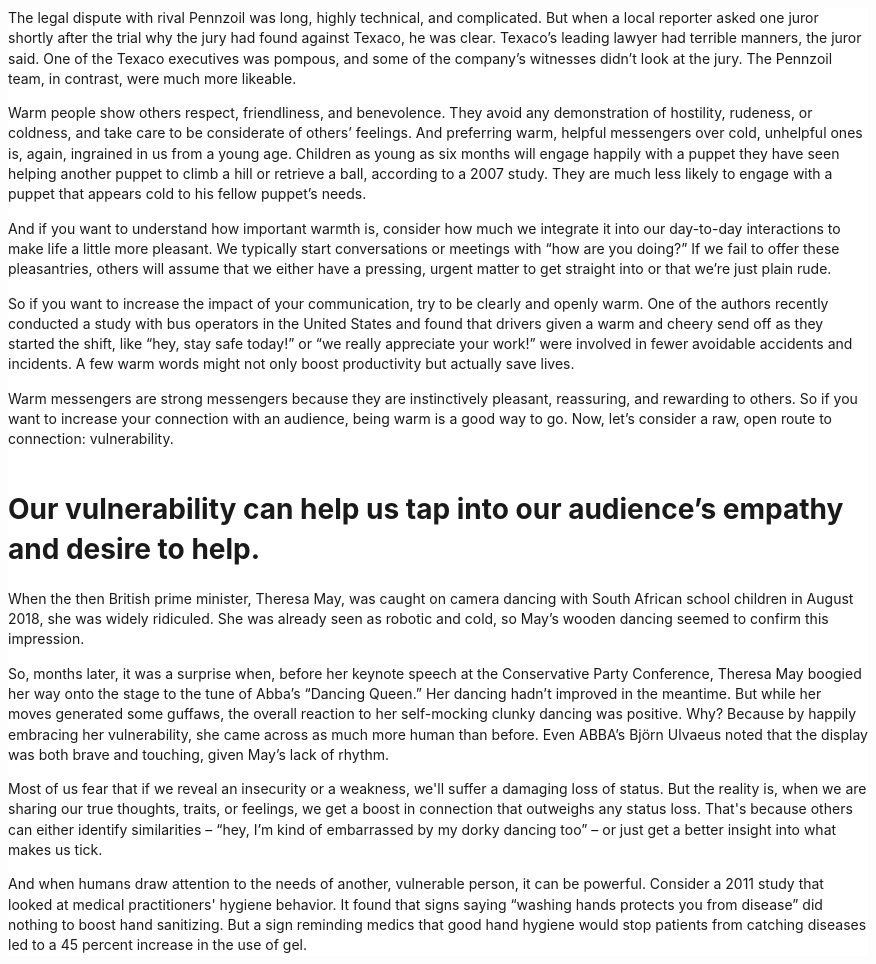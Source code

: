 The legal dispute with rival Pennzoil was long, highly technical, and complicated. But when a local reporter asked one juror shortly after the trial why the jury had found against Texaco, he was clear. Texaco’s leading lawyer had terrible manners, the juror said. One of the Texaco executives was pompous, and some of the company’s witnesses didn’t look at the jury. The Pennzoil team, in contrast, were much more likeable. 

Warm people show others respect, friendliness, and benevolence. They avoid any demonstration of hostility, rudeness, or coldness, and take care to be considerate of others’ feelings. And preferring warm, helpful messengers over cold, unhelpful ones is, again, ingrained in us from a young age. Children as young as six months will engage happily with a puppet they have seen helping another puppet to climb a hill or retrieve a ball, according to a 2007 study. They are much less likely to engage with a puppet that appears cold to his fellow puppet’s needs. 

And if you want to understand how important warmth is, consider how much we integrate it into our day-to-day interactions to make life a little more pleasant. We typically start conversations or meetings with “how are you doing?” If we fail to offer these pleasantries, others will assume that we either have a pressing, urgent matter to get straight into or that we’re just plain rude. 

So if you want to increase the impact of your communication, try to be clearly and openly warm. One of the authors recently conducted a study with bus operators in the United States and found that drivers given a warm and cheery send off as they started the shift, like “hey, stay safe today!” or “we really appreciate your work!” were involved in fewer avoidable accidents and incidents. A few warm words might not only boost productivity but actually save lives. 

Warm messengers are strong messengers because they are instinctively pleasant, reassuring, and rewarding to others. So if you want to increase your connection with an audience, being warm is a good way to go. Now, let’s consider a raw, open route to connection: vulnerability. 

# Our vulnerability can help us tap into our audience’s empathy and desire to help. 

When the then British prime minister, Theresa May, was caught on camera dancing with South African school children in August 2018, she was widely ridiculed. She was already seen as robotic and cold, so May’s wooden dancing seemed to confirm this impression. 

So, months later, it was a surprise when, before her keynote speech at the Conservative Party Conference, Theresa May boogied her way onto the stage to the tune of Abba’s “Dancing Queen.” Her dancing hadn’t improved in the meantime. But while her moves generated some guffaws, the overall reaction to her self-mocking clunky dancing was positive. Why? Because by happily embracing her vulnerability, she came across as much more human than before. Even ABBA’s Björn Ulvaeus noted that the display was both brave and touching, given May’s lack of rhythm. 

Most of us fear that if we reveal an insecurity or a weakness, we'll suffer a damaging loss of status. But the reality is, when we are sharing our true thoughts, traits, or feelings, we get a boost in connection that outweighs any status loss. That's because others can either identify similarities – “hey, I’m kind of embarrassed by my dorky dancing too” – or just get a better insight into what makes us tick.

And when humans draw attention to the needs of another, vulnerable person, it can be powerful. Consider a 2011 study that looked at medical practitioners' hygiene behavior. It found that signs saying “washing hands protects you from disease” did nothing to boost hand sanitizing. But a sign reminding medics that good hand hygiene would stop patients from catching diseases led to a 45 percent increase in the use of gel. 

